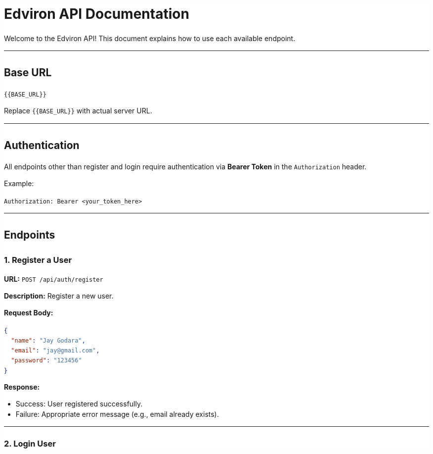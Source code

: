 # Edviron API Documentation

Welcome to the Edviron API!
This document explains how to use each available endpoint.

---

## Base URL

```
{{BASE_URL}}
```

Replace `{{BASE_URL}}` with actual server URL.

---

## Authentication

All endpoints other than register and login require authentication via **Bearer Token** in the `Authorization` header.

Example:

```http
Authorization: Bearer <your_token_here>
```

---

## Endpoints

### 1. Register a User

**URL:** `POST /api/auth/register`

**Description:** Register a new user.

**Request Body:**

```json
{
  "name": "Jay Godara",
  "email": "jay@gmail.com",
  "password": "123456"
}
```

**Response:**
- Success: User registered successfully.
- Failure: Appropriate error message (e.g., email already exists).

---

### 2. Login User
